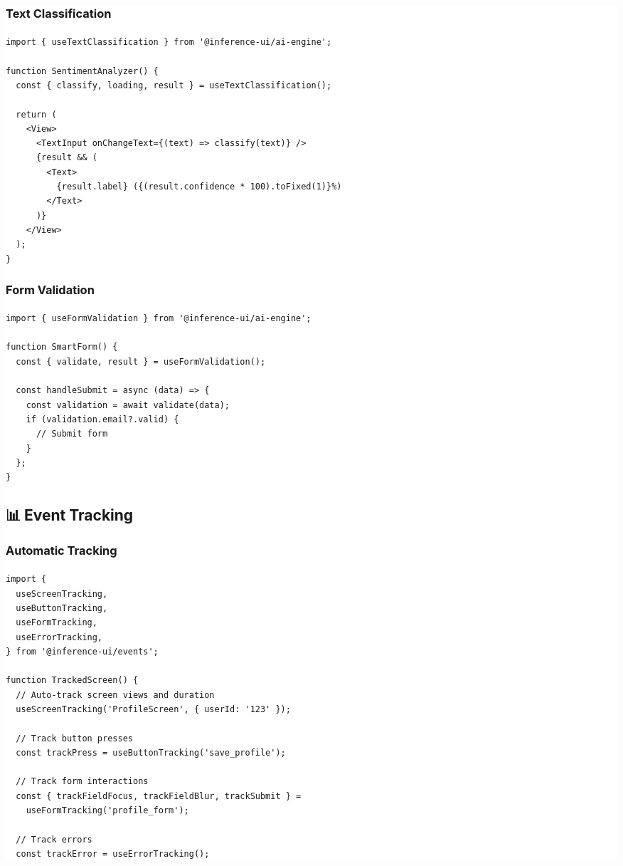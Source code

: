 ### Text Classification

```tsx
import { useTextClassification } from '@inference-ui/ai-engine';

function SentimentAnalyzer() {
  const { classify, loading, result } = useTextClassification();

  return (
    <View>
      <TextInput onChangeText={(text) => classify(text)} />
      {result && (
        <Text>
          {result.label} ({(result.confidence * 100).toFixed(1)}%)
        </Text>
      )}
    </View>
  );
}
```

### Form Validation

```tsx
import { useFormValidation } from '@inference-ui/ai-engine';

function SmartForm() {
  const { validate, result } = useFormValidation();

  const handleSubmit = async (data) => {
    const validation = await validate(data);
    if (validation.email?.valid) {
      // Submit form
    }
  };
}
```

## 📊 Event Tracking

### Automatic Tracking

```tsx
import {
  useScreenTracking,
  useButtonTracking,
  useFormTracking,
  useErrorTracking,
} from '@inference-ui/events';

function TrackedScreen() {
  // Auto-track screen views and duration
  useScreenTracking('ProfileScreen', { userId: '123' });

  // Track button presses
  const trackPress = useButtonTracking('save_profile');

  // Track form interactions
  const { trackFieldFocus, trackFieldBlur, trackSubmit } =
    useFormTracking('profile_form');

  // Track errors
  const trackError = useErrorTracking();

```